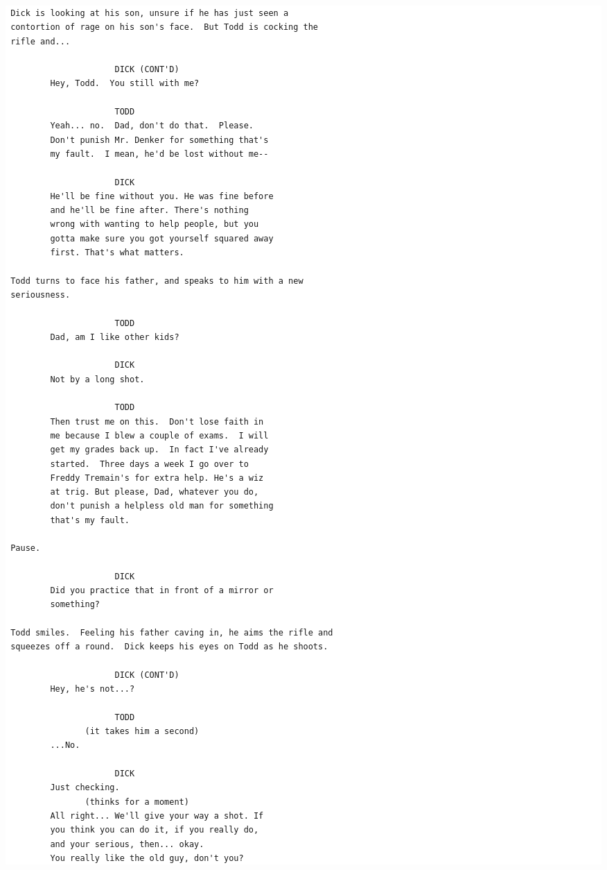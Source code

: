      Dick is looking at his son, unsure if he has just seen a
     contortion of rage on his son's face.  But Todd is cocking the
     rifle and...

                          DICK (CONT'D) 
             Hey, Todd.  You still with me? 

                          TODD 
             Yeah... no.  Dad, don't do that.  Please.
             Don't punish Mr. Denker for something that's
             my fault.  I mean, he'd be lost without me-- 

                          DICK
             He'll be fine without you. He was fine before
             and he'll be fine after. There's nothing 
             wrong with wanting to help people, but you
             gotta make sure you got yourself squared away
             first. That's what matters. 

     Todd turns to face his father, and speaks to him with a new
     seriousness.

                          TODD 
             Dad, am I like other kids? 

                          DICK 
             Not by a long shot. 

                          TODD 
             Then trust me on this.  Don't lose faith in
             me because I blew a couple of exams.  I will
             get my grades back up.  In fact I've already
             started.  Three days a week I go over to 
             Freddy Tremain's for extra help. He's a wiz
             at trig. But please, Dad, whatever you do, 
             don't punish a helpless old man for something
             that's my fault. 

     Pause. 

                          DICK 
             Did you practice that in front of a mirror or
             something?

     Todd smiles.  Feeling his father caving in, he aims the rifle and 
     squeezes off a round.  Dick keeps his eyes on Todd as he shoots.

                          DICK (CONT'D)
             Hey, he's not...?

                          TODD 
                    (it takes him a second)
             ...No.

                          DICK
             Just checking. 
                    (thinks for a moment) 
             All right... We'll give your way a shot. If
             you think you can do it, if you really do,
             and your serious, then... okay. 
             You really like the old guy, don't you?
